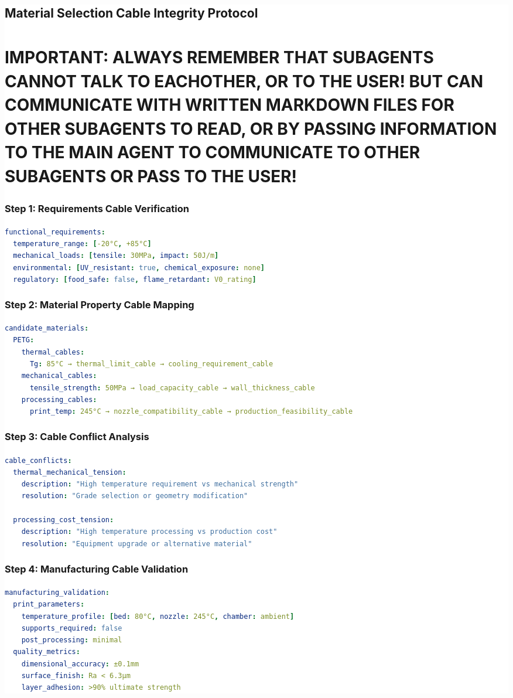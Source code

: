 ## Material Selection Cable Integrity Protocol

# IMPORTANT: ALWAYS REMEMBER THAT SUBAGENTS CANNOT TALK TO EACHOTHER, OR TO THE USER! BUT CAN COMMUNICATE WITH WRITTEN MARKDOWN FILES FOR OTHER SUBAGENTS TO READ, OR BY PASSING INFORMATION TO THE MAIN AGENT TO COMMUNICATE TO OTHER SUBAGENTS OR PASS TO THE USER!


### Step 1: Requirements Cable Verification
```yaml
functional_requirements:
  temperature_range: [-20°C, +85°C]
  mechanical_loads: [tensile: 30MPa, impact: 50J/m]
  environmental: [UV_resistant: true, chemical_exposure: none]
  regulatory: [food_safe: false, flame_retardant: V0_rating]
```

### Step 2: Material Property Cable Mapping
```yaml
candidate_materials:
  PETG:
    thermal_cables:
      Tg: 85°C → thermal_limit_cable → cooling_requirement_cable
    mechanical_cables:
      tensile_strength: 50MPa → load_capacity_cable → wall_thickness_cable
    processing_cables:
      print_temp: 245°C → nozzle_compatibility_cable → production_feasibility_cable
```

### Step 3: Cable Conflict Analysis
```yaml
cable_conflicts:
  thermal_mechanical_tension:
    description: "High temperature requirement vs mechanical strength"
    resolution: "Grade selection or geometry modification"
  
  processing_cost_tension:
    description: "High temperature processing vs production cost"
    resolution: "Equipment upgrade or alternative material"
```

### Step 4: Manufacturing Cable Validation
```yaml
manufacturing_validation:
  print_parameters:
    temperature_profile: [bed: 80°C, nozzle: 245°C, chamber: ambient]
    supports_required: false
    post_processing: minimal
  quality_metrics:
    dimensional_accuracy: ±0.1mm
    surface_finish: Ra < 6.3μm
    layer_adhesion: >90% ultimate strength
```
